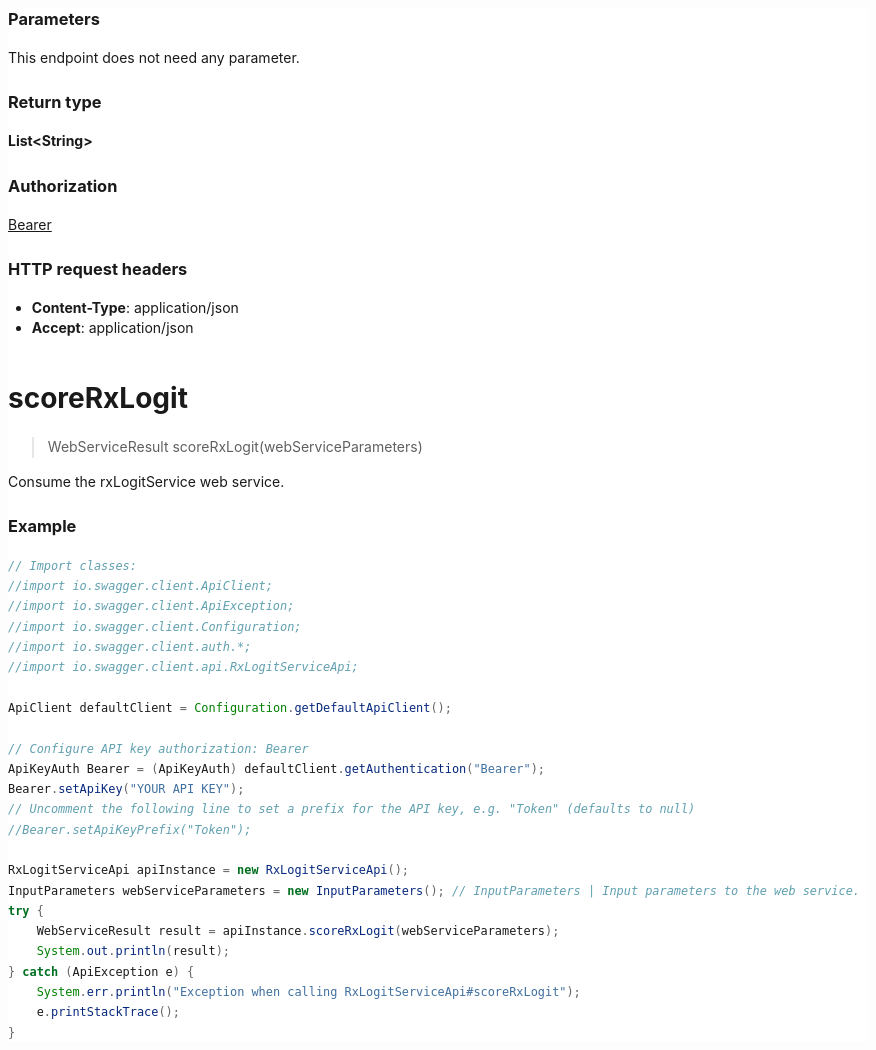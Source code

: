### Parameters
This endpoint does not need any parameter.

### Return type

**List&lt;String&gt;**

### Authorization

[Bearer](../README.md#Bearer)

### HTTP request headers

 - **Content-Type**: application/json
 - **Accept**: application/json

<a name="scoreRxLogit"></a>
# **scoreRxLogit**
> WebServiceResult scoreRxLogit(webServiceParameters)



Consume the rxLogitService web service.

### Example
```java
// Import classes:
//import io.swagger.client.ApiClient;
//import io.swagger.client.ApiException;
//import io.swagger.client.Configuration;
//import io.swagger.client.auth.*;
//import io.swagger.client.api.RxLogitServiceApi;

ApiClient defaultClient = Configuration.getDefaultApiClient();

// Configure API key authorization: Bearer
ApiKeyAuth Bearer = (ApiKeyAuth) defaultClient.getAuthentication("Bearer");
Bearer.setApiKey("YOUR API KEY");
// Uncomment the following line to set a prefix for the API key, e.g. "Token" (defaults to null)
//Bearer.setApiKeyPrefix("Token");

RxLogitServiceApi apiInstance = new RxLogitServiceApi();
InputParameters webServiceParameters = new InputParameters(); // InputParameters | Input parameters to the web service.
try {
    WebServiceResult result = apiInstance.scoreRxLogit(webServiceParameters);
    System.out.println(result);
} catch (ApiException e) {
    System.err.println("Exception when calling RxLogitServiceApi#scoreRxLogit");
    e.printStackTrace();
}
```

